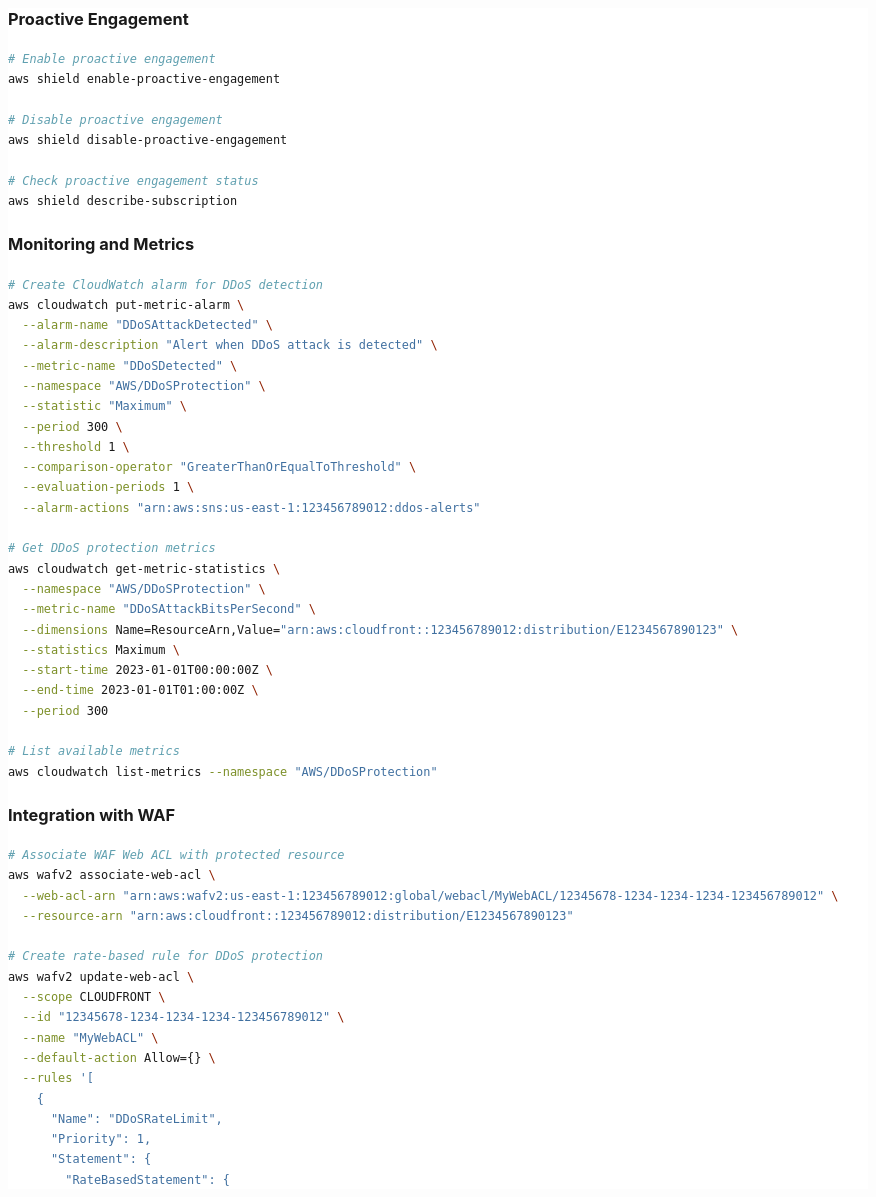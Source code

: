 ### Proactive Engagement

```bash
# Enable proactive engagement
aws shield enable-proactive-engagement

# Disable proactive engagement
aws shield disable-proactive-engagement

# Check proactive engagement status
aws shield describe-subscription
```

### Monitoring and Metrics

```bash
# Create CloudWatch alarm for DDoS detection
aws cloudwatch put-metric-alarm \
  --alarm-name "DDoSAttackDetected" \
  --alarm-description "Alert when DDoS attack is detected" \
  --metric-name "DDoSDetected" \
  --namespace "AWS/DDoSProtection" \
  --statistic "Maximum" \
  --period 300 \
  --threshold 1 \
  --comparison-operator "GreaterThanOrEqualToThreshold" \
  --evaluation-periods 1 \
  --alarm-actions "arn:aws:sns:us-east-1:123456789012:ddos-alerts"

# Get DDoS protection metrics
aws cloudwatch get-metric-statistics \
  --namespace "AWS/DDoSProtection" \
  --metric-name "DDoSAttackBitsPerSecond" \
  --dimensions Name=ResourceArn,Value="arn:aws:cloudfront::123456789012:distribution/E1234567890123" \
  --statistics Maximum \
  --start-time 2023-01-01T00:00:00Z \
  --end-time 2023-01-01T01:00:00Z \
  --period 300

# List available metrics
aws cloudwatch list-metrics --namespace "AWS/DDoSProtection"
```

### Integration with WAF

```bash
# Associate WAF Web ACL with protected resource
aws wafv2 associate-web-acl \
  --web-acl-arn "arn:aws:wafv2:us-east-1:123456789012:global/webacl/MyWebACL/12345678-1234-1234-1234-123456789012" \
  --resource-arn "arn:aws:cloudfront::123456789012:distribution/E1234567890123"

# Create rate-based rule for DDoS protection
aws wafv2 update-web-acl \
  --scope CLOUDFRONT \
  --id "12345678-1234-1234-1234-123456789012" \
  --name "MyWebACL" \
  --default-action Allow={} \
  --rules '[
    {
      "Name": "DDoSRateLimit",
      "Priority": 1,
      "Statement": {
        "RateBasedStatement": {
```